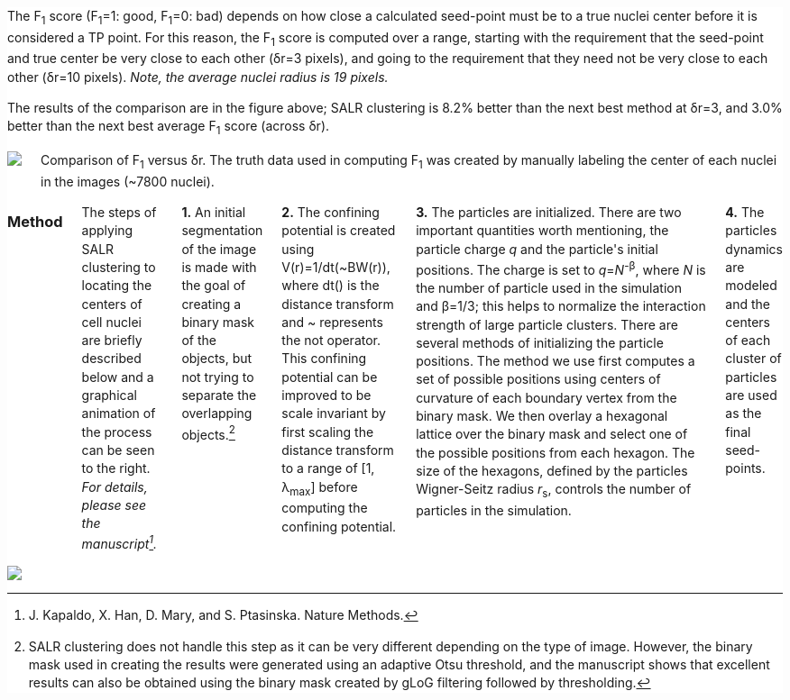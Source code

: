 The F<sub>1</sub> score (F<sub>1</sub>=1: good, F<sub>1</sub>=0: bad) depends on how close a calculated seed-point must be to a true nuclei center before it is considered a TP point. For this reason, the F<sub>1</sub> score is computed over a range, starting with the requirement that the seed-point and true center be very close to each other (&delta;r=3 pixels), and going to the requirement that they need not be very close to each other (&delta;r=10 pixels). _Note, the average nuclei radius is 19 pixels._

The results of the comparison are in the figure above; SALR clustering is 8.2% better than the next best method at &delta;r=3, and 3.0% better than the next best average F<sub>1</sub> score (across &delta;r).

</div>
<div class="medium-5 columns t90">
<img src="/images/resultsComparison.svg">
<figcaption class="text-right">
Comparison of F<sub>1</sub> versus &delta;r. The truth data used in computing F<sub>1</sub> was created by manually labeling the center of each nuclei in the images (~7800 nuclei).
</figcaption>
</div>
</div>


<div class="row">
<div class="medium-7 medium-push-5 columns t30" markdown="1">

### Method

The steps of applying SALR clustering to locating the centers of cell nuclei are briefly described below and a graphical animation of the process can be seen to the right. _For details, please see the manuscript[^1]._

**1.** An initial segmentation of the image is made with the goal of creating a binary mask of the objects, but not trying to separate the overlapping objects.[^BW]

**2.** The confining potential is created using V(r)=1/dt(~BW(r)), where dt() is the distance transform and ~ represents the not operator. This confining potential can be improved to be scale invariant by first scaling the distance transform to a range of [1, &lambda;<sub>max</sub>] before computing the confining potential.

**3.** The particles are initialized. There are two important quantities worth mentioning, the particle charge _q_ and the particle's initial positions. The charge is set to _q_=_N_<sup>-&beta;</sup>, where _N_ is the number of particle used in the simulation and &beta;=1/3; this helps to normalize the interaction strength of large particle clusters. There are several methods of initializing the particle positions. The method we use first computes a set of possible positions using centers of curvature of each boundary vertex from the binary mask. We then overlay a hexagonal lattice over the binary mask and select one of the possible positions from each hexagon. The size of the hexagons, defined by the particles Wigner-Seitz radius _r_<sub>s</sub>, controls the number of particles in the simulation.

**4.** The particles dynamics are modeled and the centers of each cluster of particles are used as the final seed-points.

</div>
<div class="medium-5 medium-pull-7 columns t90">
<img src="/images/animated2d.gif">
</div>
</div>


[^1]: J. Kapaldo, X. Han, D. Mary, and S. Ptasinska. Nature Methods.
[^Qi]:  X. Qi, F. Xing, D. J. Foran, and L. Yang, [IEEE Transactions on Biomedical Engineering 59, 754 (2012)](http://dx.doi.org/ 10.1109/TBME.2011.2179298).
[^Zhang]: X. Zhang, H. Su, L. Yang, and S. Zhang, [Proceedings of the IEEE Computer Society Conference on Computer Vision and Pattern Recognition 07-12-June, 5361 (2015)](http://dx.doi.org/ 10.1109/CVPR.2015.7299174).
[^Parvin]: B. Parvin, Q. Yang, J. Han, H. Chang, B. Rydberg, and M. H. Barcellos-Hoff, [IEEE Transactions on Image Processing 16, 615 (2007)](http://dx.doi.org/ 10.1109/TIP.2007.891154).
[^Xu_spv]:  H. Xu, C. Lu, and M. Mandal, [IEEE Journal of Biomedical and Health Informatics 18, 1729 (2014)](http://dx.doi.org/10.1109/JBHI.2013.2297030).
[^Quelhas]:  P. Quelhas, M. Marcuzzo, A. M. Mendon¸ ca, and A. Campilho, [IEEE Transactions on Medical Imaging 29, 1463 (2010)](http://dx.doi.org/10.1109/TMI.2010.2048253).
[^Xu_glog]: H. Xu, C. Lu, R. Berendt, N. Jha, M. Mandal, and S. Member, [Journal of Biomedical and Health Informatics XX, 1 (2016)](http://dx.doi.org/10.1109/JBHI.2016.2544245).
[^Matas]: J. Matas, O. Chum, M. Urban, and T. Pajdla, [In British Machine Vision Conference , 384 (2002)](http://dx.doi.org/ 10.5244/C.16.36).
[^Otsu]: N. Otsu, IEEE transactions on systems, man, and cybernetics 9, 62 (1979).
[^BW]: SALR clustering does not handle this step as it can be very different depending on the type of image. However, the binary mask used in creating the results were generated using an adaptive Otsu threshold[^Otsu], and the manuscript[^1] shows that excellent results can also be obtained using the binary mask created by gLoG filtering followed by thresholding.
[^fa]: Abstractly, the problems are almost the same: locate the center of partially overlapping convex regions.
[^fb]: The distance transform will only work when the locally convex regions are about the same size in all directions. See **Supplemental Note 3** of the manuscript[^1].
[Minkowski]: https://en.wikipedia.org/wiki/Minkowski_distance